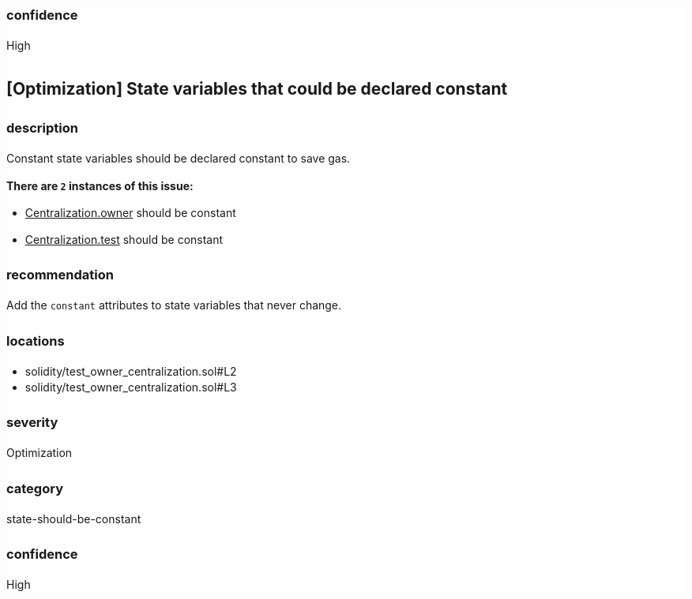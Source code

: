 ### confidence
High

## [Optimization] State variables that could be declared constant

### description
Constant state variables should be declared constant to save gas.

**There are `2` instances of this issue:**

- [Centralization.owner](solidity/test_owner_centralization.sol#L2) should be constant

- [Centralization.test](solidity/test_owner_centralization.sol#L3) should be constant


### recommendation
Add the `constant` attributes to state variables that never change.

### locations
- solidity/test_owner_centralization.sol#L2
- solidity/test_owner_centralization.sol#L3

### severity
Optimization

### category
state-should-be-constant

### confidence
High
